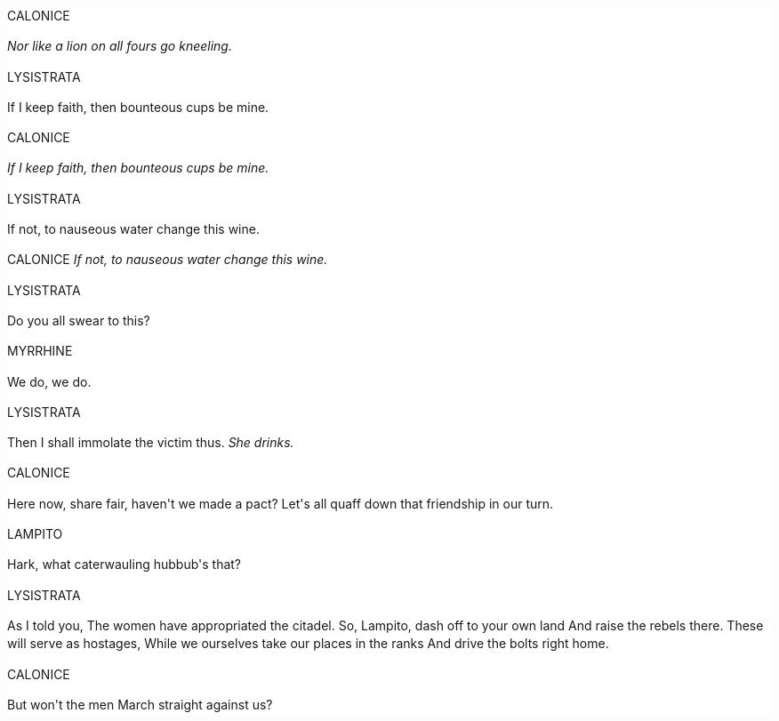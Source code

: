 
CALONICE

_Nor like a lion on all fours go kneeling._


LYSISTRATA

If I keep faith, then bounteous cups be mine.


CALONICE

_If I keep faith, then bounteous cups be mine._


LYSISTRATA

If not, to nauseous water change this wine.


CALONICE
_If not, to nauseous water change this wine._


LYSISTRATA

Do you all swear to this?


MYRRHINE

We do, we do.


LYSISTRATA

Then I shall immolate the victim thus.
_She drinks._

CALONICE

Here now, share fair, haven't we made a pact?
Let's all quaff down that friendship in our turn.


LAMPITO

Hark, what caterwauling hubbub's that?


LYSISTRATA

As I told you,
The women have appropriated the citadel.
So, Lampito, dash off to your own land
And raise the rebels there. These will serve as hostages,
While we ourselves take our places in the ranks
And drive the bolts right home.


CALONICE

But won't the men
March straight against us?
